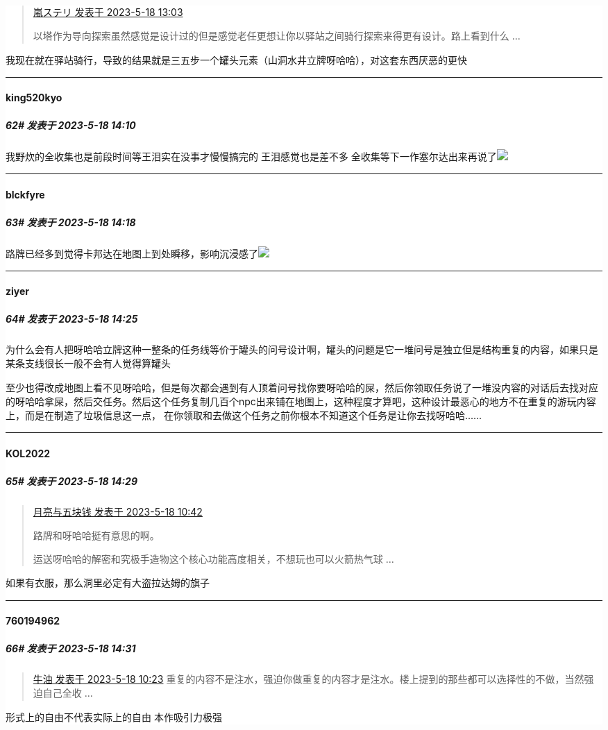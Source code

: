 <blockquote><a href="httphttps://bbs.saraba1st.com/2b/forum.php?mod=redirect&amp;goto=findpost&amp;pid=60889096&amp;ptid=2134771" target="_blank">嵐ステリ 发表于 2023-5-18 13:03</a>

以塔作为导向探索虽然感觉是设计过的但是感觉老任更想让你以驿站之间骑行探索来得更有设计。路上看到什么 ...</blockquote>
我现在就在驿站骑行，导致的结果就是三五步一个罐头元素（山洞水井立牌呀哈哈），对这套东西厌恶的更快


*****

####  king520kyo  
##### 62#       发表于 2023-5-18 14:10

我野炊的全收集也是前段时间等王泪实在没事才慢慢搞完的 王泪感觉也是差不多 全收集等下一作塞尔达出来再说了<img src="https://static.saraba1st.com/image/smiley/face2017/067.png" referrerpolicy="no-referrer">


*****

####  blckfyre  
##### 63#       发表于 2023-5-18 14:18

路牌已经多到觉得卡邦达在地图上到处瞬移，影响沉浸感了<img src="https://static.saraba1st.com/image/smiley/face2017/067.png" referrerpolicy="no-referrer">


*****

####  ziyer  
##### 64#       发表于 2023-5-18 14:25

为什么会有人把呀哈哈立牌这种一整条的任务线等价于罐头的问号设计啊，罐头的问题是它一堆问号是独立但是结构重复的内容，如果只是某条支线很长一般不会有人觉得算罐头

至少也得改成地图上看不见呀哈哈，但是每次都会遇到有人顶着问号找你要呀哈哈的屎，然后你领取任务说了一堆没内容的对话后去找对应的呀哈哈拿屎，然后交任务。然后这个任务复制几百个npc出来铺在地图上，这种程度才算吧，这种设计最恶心的地方不在重复的游玩内容上，而是在制造了垃圾信息这一点， 在你领取和去做这个任务之前你根本不知道这个任务是让你去找呀哈哈......

*****

####  KOL2022  
##### 65#       发表于 2023-5-18 14:29

<blockquote><a href="httphttps://bbs.saraba1st.com/2b/forum.php?mod=redirect&amp;goto=findpost&amp;pid=60887071&amp;ptid=2134771" target="_blank">月亮与五块钱 发表于 2023-5-18 10:42</a>

路牌和呀哈哈挺有意思的啊。

运送呀哈哈的解密和究极手造物这个核心功能高度相关，不想玩也可以火箭热气球 ...</blockquote>
如果有衣服，那么洞里必定有大盗拉达姆的旗子

*****

####  760194962  
##### 66#       发表于 2023-5-18 14:31

<blockquote><a href="httphttps://bbs.saraba1st.com/2b/forum.php?mod=redirect&amp;goto=findpost&amp;pid=60886791&amp;ptid=2134771" target="_blank">牛油 发表于 2023-5-18 10:23</a>
重复的内容不是注水，强迫你做重复的内容才是注水。楼上提到的那些都可以选择性的不做，当然强迫自己全收 ...</blockquote>
形式上的自由不代表实际上的自由 本作吸引力极强
